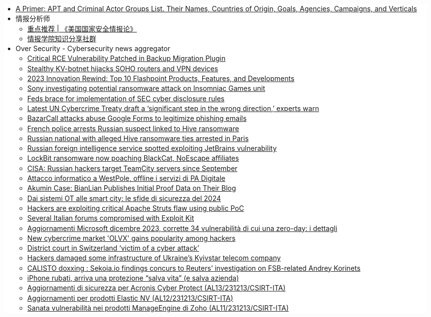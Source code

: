   - [A Primer: APT and Criminal Actor Groups List. Their Names, Countries of Origin, Goals, Agencies, Campaigns, and Verticals](https://krypt3ia.wordpress.com/2023/12/13/a-primer-apt-and-criminal-actor-groups-list-their-names-countries-of-origin-goals-agencies-campaigns-and-verticals/)
- 情报分析师
  - [重点推荐 | 《美国国家安全情报论》](https://mp.weixin.qq.com/s?__biz=MzA3Mjc1MTkwOA==&mid=2650542532&idx=1&sn=50a0a88979652732dae6b52ad029cb50&chksm=87113f8fb066b6999dc4677c083b83942fc4a64615fa6357011c6869b1d779778250ab8041e6&scene=58&subscene=0#rd)
  - [情报学院知识分享社群](https://mp.weixin.qq.com/s?__biz=MzA3Mjc1MTkwOA==&mid=2650542532&idx=2&sn=8a335ce5e4f928e71cf7441c194d1b5c&chksm=87113f8fb066b69948fceef5ab5faf27b4c56aceaf1ee2ab13cc04e4356f49a1f646a2821621&scene=58&subscene=0#rd)
- Over Security - Cybersecurity news aggregator
  - [Critical RCE Vulnerability Patched in Backup Migration Plugin](https://blog.sucuri.net/2023/12/critical-rce-vulnerability-patched-in-backup-migration-plugin.html)
  - [Stealthy KV-botnet hijacks SOHO routers and VPN devices](https://www.bleepingcomputer.com/news/security/stealthy-kv-botnet-hijacks-soho-routers-and-vpn-devices/)
  - [2023 Innovation Rewind: Top 10 Flashpoint Products, Features, and Developments](https://flashpoint.io/blog/2023-top-10-flashpoint-products-features/)
  - [Sony investigating potential ransomware attack on Insomniac Games unit](https://therecord.media/sony-investigating-ransomware-insomniac-games)
  - [Feds brace for implementation of SEC cyber disclosure rules](https://therecord.media/feds-brace-for-sec-disclosure-rule)
  - [Latest UN Cybercrime Treaty draft a ‘significant step in the wrong direction,’ experts warn](https://therecord.media/un-cybercrime-treaty-draft-criticized)
  - [BazarCall attacks abuse Google Forms to legitimize phishing emails](https://www.bleepingcomputer.com/news/security/bazarcall-attacks-abuse-google-forms-to-legitimize-phishing-emails/)
  - [French police arrests Russian suspect linked to Hive ransomware](https://www.bleepingcomputer.com/news/security/french-police-arrests-russian-suspect-linked-to-hive-ransomware/)
  - [Russian national with alleged Hive ransomware ties arrested in Paris](https://therecord.media/russian-with-hive-ties-arrested-france)
  - [Russian foreign intelligence service spotted exploiting JetBrains vulnerability](https://therecord.media/russia-svr-exploiting-jetbrains-vulnerability)
  - [LockBit ransomware now poaching BlackCat, NoEscape affiliates](https://www.bleepingcomputer.com/news/security/lockbit-ransomware-now-poaching-blackcat-noescape-affiliates/)
  - [CISA: Russian hackers target TeamCity servers since September](https://www.bleepingcomputer.com/news/security/cisa-russian-hackers-target-teamcity-servers-since-september/)
  - [Attacco informatico a WestPole, offline i servizi di PA Digitale](https://www.securityinfo.it/2023/12/13/attacco-ransomware-a-westpole-offline-i-servizi-di-pa-digitale/)
  - [Akumin Case: BianLian Publishes Initial Proof Data on Their Blog](https://www.suspectfile.com/akumin-case-bianlian-publishes-initial-proof-data-on-their-blog/)
  - [Dai sistemi OT alle smart city: le sfide di sicurezza del 2024](https://www.securityinfo.it/2023/12/13/dai-sistemi-ot-alle-smart-city-le-sfide-di-sicurezza-del-2024/)
  - [Hackers are exploiting critical Apache Struts flaw using public PoC](https://www.bleepingcomputer.com/news/security/hackers-are-exploiting-critical-apache-struts-flaw-using-public-poc/)
  - [Several Italian forums compromised with Exploit Kit](https://www.certego.net/blog/exploit-kit)
  - [Aggiornamenti Microsoft dicembre 2023, corrette 34 vulnerabilità di cui una zero-day: i dettagli](https://www.cybersecurity360.it/news/aggiornamenti-microsoft-dicembre-2023-corrette-34-vulnerabilita-di-cui-una-zero-day-i-dettagli/)
  - [New cybercrime market 'OLVX' gains popularity among hackers](https://www.bleepingcomputer.com/news/security/new-cybercrime-market-olvx-gains-popularity-among-hackers/)
  - [District court in Switzerland ‘victim of a cyber attack’](https://therecord.media/district-court-switzerland-cyberattack)
  - [Hackers damaged some infrastructure of Ukraine’s Kyivstar telecom company](https://therecord.media/hackers-damaged-kyivstar-functions-ukraine-telecom-cyberattack)
  - [CALISTO doxxing : Sekoia.io findings concurs to Reuters’ investigation on FSB-related Andrey Korinets](https://blog.sekoia.io/calisto-doxxing-sekoia-io-findings-concurs-to-reuters-investigation-on-fsb-related-andrey-korinets/)
  - [iPhone rubati, arriva una protezione “salva vita” (e salva azienda)](https://www.cybersecurity360.it/nuove-minacce/iphone-rubati-arriva-una-protezione-salva-vita-e-salva-azienda/)
  - [Aggiornamenti di sicurezza per Acronis Cyber Protect (AL13/231213/CSIRT-ITA)](https://www.csirt.gov.it/contenuti/aggiornamenti-di-sicurezza-per-acronis-cyber-protect-al13-231213-csirt-ita)
  - [Aggiornamenti per prodotti Elastic NV (AL12/231213/CSIRT-ITA)](https://www.csirt.gov.it/contenuti/aggiornamenti-per-prodotti-elastic-nv-al12-231213-csirt-ita)
  - [Sanata vulnerabilità nei prodotti ManageEngine di Zoho (AL11/231213/CSIRT-ITA)](https://www.csirt.gov.it/contenuti/sanata-vulnerabilita-nei-prodotti-manageengine-di-zoho-al11-231213-csirt-ita)